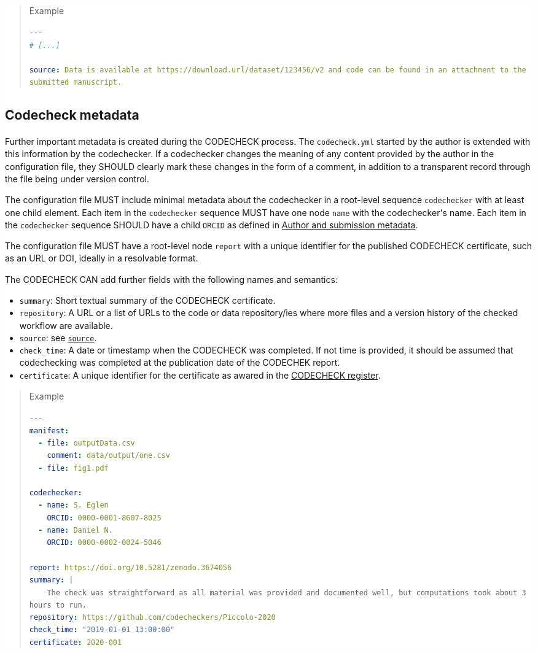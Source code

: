 > Example
>
> ~~~yaml
> ---
> # [...]
>
> source: Data is available at https://download.url/dataset/123456/v2 and code can be found in an attachment to the submitted manuscript.
> ~~~

## Codecheck metadata

Further important metadata is created during the CODECHECK process.
The `codecheck.yml` started by the author is extended with this information by the codechecker.
If a codechecker changes the meaning of any content provided by the author in the configuration file, they SHOULD clearly mark these changes in the form of a comment, in addition to a transparent record through the file being under version control.

The configuration file MUST include minimal metadata about the codechecker in a root-level sequence `codechecker` with at least one child element.
Each item in the `codechecker` sequence MUST have one node `name` with the codechecker's name.
Each item in the `codechecker` sequence SHOULD have a child `ORCID` as defined in [Author and submission metadata](#author-and-submission-metadata).

The configuration file MUST have a root-level node `report` with a unique identifier for the published CODECHECK certificate, such as an URL or DOI, ideally in a resolvable format.

The CODECHECK CAN add further fields with the following names and semantics:

- `summary`: Short textual summary of the CODECHECK certificate.
- `repository`: A URL or a list of URLs to the code or data repository/ies where more files and a version history of the checked workflow are available.
- `source`: see [`source`](#source).
- `check_time`: A date or timestamp when the CODECHECK was completed. If not time is provided, it should be assumed that codechecking was completed at the publication date of the CODECHEK report.
- `certificate`: A unique identifier for the certificate as awared in the [CODECHECK register](https://github.com/codecheckers/register/).

> Example
>
> ~~~yaml
> ---
> manifest:
>   - file: outputData.csv
>     comment: data/output/one.csv
>   - file: fig1.pdf
>
> codechecker:
>   - name: S. Eglen
>     ORCID: 0000-0001-8607-8025
>   - name: Daniel N.
>     ORCID: 0000-0002-0024-5046
>
> report: https://doi.org/10.5281/zenodo.3674056
> summary: |
>     The check was straightforward as all material was provided and documented well, but computations took about 3 hours to run.
> repository: https://github.com/codecheckers/Piccolo-2020
> check_time: "2019-01-01 13:00:00"
> certificate: 2020-001
> ~~~

